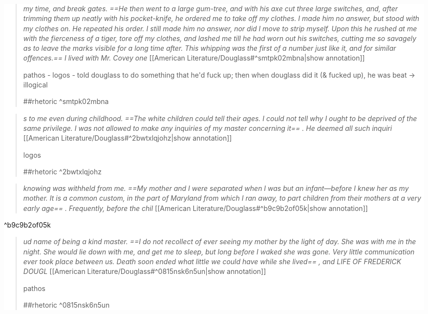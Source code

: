
>
>*my  time,  and  break gates. ==He  then  went  to  a  large  gum-tree,  and  with  his  axe  cut three  large  switches,  and,  after  trimming  them  up  neatly  with his  pocket-knife,  he  ordered  me  to  take  off  my  clothes.  I  made him  no  answer,  but  stood  with  my  clothes  on.  He  repeated  his order.  I  still  made  him  no  answer,  nor  did  I  move  to  strip myself. Upon this he rushed at me with the fierceness of a tiger, tore  off  my  clothes,  and  lashed  me  till  he  had  worn  out  his switches,  cutting  me  so  savagely  as  to  leave  the  marks  visible for  a  long  time  after.  This  whipping  was  the  first  of  a  number just like it, and for similar offences.== I  lived  with  Mr.  Covey  one*
>[[American Literature/Douglass#^smtpk02mbna\|show annotation]]
>
>pathos - 
>logos - told douglass to do something that he'd fuck up; then when douglass did it (& fucked up), he was beat -> illogical
>
>##rhetoric
^smtpk02mbna


>
>*s to me even during  childhood. ==The white children could tell their ages. I could not tell why  I ought to be deprived  of  the  same  privilege.  I  was  not  allowed  to  make  any inquiries  of  my  master  concerning  it== .  He  deemed  all  such inquiri*
>[[American Literature/Douglass#^2bwtxlqjohz\|show annotation]]
>
>logos
>
>##rhetoric
^2bwtxlqjohz


>
>*knowing  was withheld from me. ==My mother and I were separated when I was but an infant—before I knew her as my mother. It is a common custom, in the part of Maryland from which I ran away, to part children  from  their  mothers  at  a  very  early  age== .  Frequently, before  the  chil*
>[[American Literature/Douglass#^b9c9b2of05k\|show annotation]]
>
>
>
>
^b9c9b2of05k


>
>*ud name of being a kind master. ==I do not recollect of ever seeing my mother by the light of day. She was with me in the night. She would lie down with me, and get me to sleep, but long before  I waked she was gone.  Very  little  communication  ever  took  place  between  us. Death soon ended what little we could have while she lived== , and LIFE  OF  FREDERICK  DOUGL*
>[[American Literature/Douglass#^0815nsk6n5un\|show annotation]]
>
>pathos
>
>##rhetoric
^0815nsk6n5un
